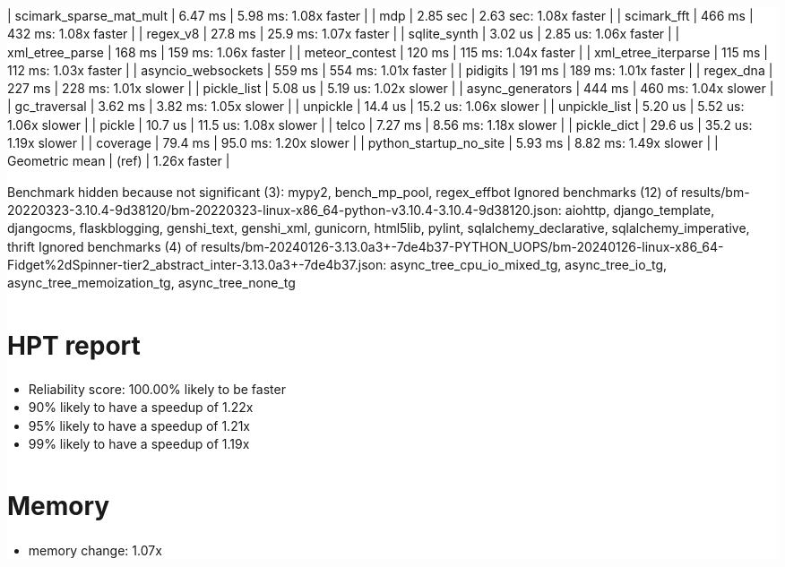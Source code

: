 | scimark_sparse_mat_mult  | 6.47 ms                                                | 5.98 ms: 1.08x faster                                                            |
| mdp                      | 2.85 sec                                               | 2.63 sec: 1.08x faster                                                           |
| scimark_fft              | 466 ms                                                 | 432 ms: 1.08x faster                                                             |
| regex_v8                 | 27.8 ms                                                | 25.9 ms: 1.07x faster                                                            |
| sqlite_synth             | 3.02 us                                                | 2.85 us: 1.06x faster                                                            |
| xml_etree_parse          | 168 ms                                                 | 159 ms: 1.06x faster                                                             |
| meteor_contest           | 120 ms                                                 | 115 ms: 1.04x faster                                                             |
| xml_etree_iterparse      | 115 ms                                                 | 112 ms: 1.03x faster                                                             |
| asyncio_websockets       | 559 ms                                                 | 554 ms: 1.01x faster                                                             |
| pidigits                 | 191 ms                                                 | 189 ms: 1.01x faster                                                             |
| regex_dna                | 227 ms                                                 | 228 ms: 1.01x slower                                                             |
| pickle_list              | 5.08 us                                                | 5.19 us: 1.02x slower                                                            |
| async_generators         | 444 ms                                                 | 460 ms: 1.04x slower                                                             |
| gc_traversal             | 3.62 ms                                                | 3.82 ms: 1.05x slower                                                            |
| unpickle                 | 14.4 us                                                | 15.2 us: 1.06x slower                                                            |
| unpickle_list            | 5.20 us                                                | 5.52 us: 1.06x slower                                                            |
| pickle                   | 10.7 us                                                | 11.5 us: 1.08x slower                                                            |
| telco                    | 7.27 ms                                                | 8.56 ms: 1.18x slower                                                            |
| pickle_dict              | 29.6 us                                                | 35.2 us: 1.19x slower                                                            |
| coverage                 | 79.4 ms                                                | 95.0 ms: 1.20x slower                                                            |
| python_startup_no_site   | 5.93 ms                                                | 8.82 ms: 1.49x slower                                                            |
| Geometric mean           | (ref)                                                  | 1.26x faster                                                                     |

Benchmark hidden because not significant (3): mypy2, bench_mp_pool, regex_effbot
Ignored benchmarks (12) of results/bm-20220323-3.10.4-9d38120/bm-20220323-linux-x86_64-python-v3.10.4-3.10.4-9d38120.json: aiohttp, django_template, djangocms, flaskblogging, genshi_text, genshi_xml, gunicorn, html5lib, pylint, sqlalchemy_declarative, sqlalchemy_imperative, thrift
Ignored benchmarks (4) of results/bm-20240126-3.13.0a3+-7de4b37-PYTHON_UOPS/bm-20240126-linux-x86_64-Fidget%2dSpinner-tier2_abstract_inter-3.13.0a3+-7de4b37.json: async_tree_cpu_io_mixed_tg, async_tree_io_tg, async_tree_memoization_tg, async_tree_none_tg


# HPT report

- Reliability score: 100.00% likely to be faster
- 90% likely to have a speedup of 1.22x
- 95% likely to have a speedup of 1.21x
- 99% likely to have a speedup of 1.19x


# Memory

- memory change: 1.07x